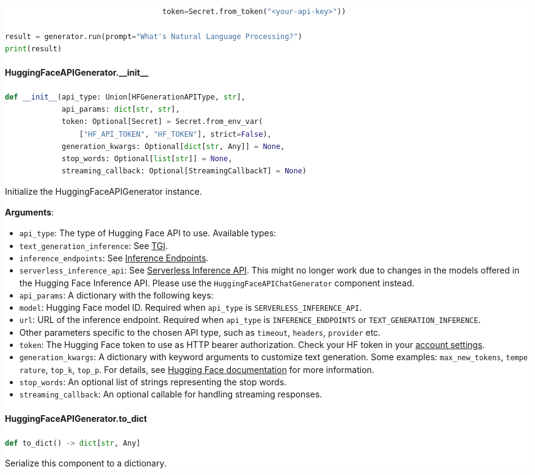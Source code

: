 ```python
                                    token=Secret.from_token("<your-api-key>"))

result = generator.run(prompt="What's Natural Language Processing?")
print(result)
```

<a id="hugging_face_api.HuggingFaceAPIGenerator.__init__"></a>

#### HuggingFaceAPIGenerator.\_\_init\_\_

```python
def __init__(api_type: Union[HFGenerationAPIType, str],
             api_params: dict[str, str],
             token: Optional[Secret] = Secret.from_env_var(
                 ["HF_API_TOKEN", "HF_TOKEN"], strict=False),
             generation_kwargs: Optional[dict[str, Any]] = None,
             stop_words: Optional[list[str]] = None,
             streaming_callback: Optional[StreamingCallbackT] = None)
```

Initialize the HuggingFaceAPIGenerator instance.

**Arguments**:

- `api_type`: The type of Hugging Face API to use. Available types:
- `text_generation_inference`: See [TGI](https://github.com/huggingface/text-generation-inference).
- `inference_endpoints`: See [Inference Endpoints](https://huggingface.co/inference-endpoints).
- `serverless_inference_api`: See [Serverless Inference API](https://huggingface.co/inference-api).
  This might no longer work due to changes in the models offered in the Hugging Face Inference API.
  Please use the `HuggingFaceAPIChatGenerator` component instead.
- `api_params`: A dictionary with the following keys:
- `model`: Hugging Face model ID. Required when `api_type` is `SERVERLESS_INFERENCE_API`.
- `url`: URL of the inference endpoint. Required when `api_type` is `INFERENCE_ENDPOINTS` or
`TEXT_GENERATION_INFERENCE`.
- Other parameters specific to the chosen API type, such as `timeout`, `headers`, `provider` etc.
- `token`: The Hugging Face token to use as HTTP bearer authorization.
Check your HF token in your [account settings](https://huggingface.co/settings/tokens).
- `generation_kwargs`: A dictionary with keyword arguments to customize text generation. Some examples: `max_new_tokens`,
`temperature`, `top_k`, `top_p`.
For details, see [Hugging Face documentation](https://huggingface.co/docs/huggingface_hub/en/package_reference/inference_client#huggingface_hub.InferenceClient.text_generation)
for more information.
- `stop_words`: An optional list of strings representing the stop words.
- `streaming_callback`: An optional callable for handling streaming responses.

<a id="hugging_face_api.HuggingFaceAPIGenerator.to_dict"></a>

#### HuggingFaceAPIGenerator.to\_dict

```python
def to_dict() -> dict[str, Any]
```

Serialize this component to a dictionary.
